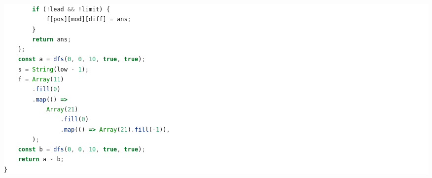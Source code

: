 ```ts
        if (!lead && !limit) {
            f[pos][mod][diff] = ans;
        }
        return ans;
    };
    const a = dfs(0, 0, 10, true, true);
    s = String(low - 1);
    f = Array(11)
        .fill(0)
        .map(() =>
            Array(21)
                .fill(0)
                .map(() => Array(21).fill(-1)),
        );
    const b = dfs(0, 0, 10, true, true);
    return a - b;
}
```




